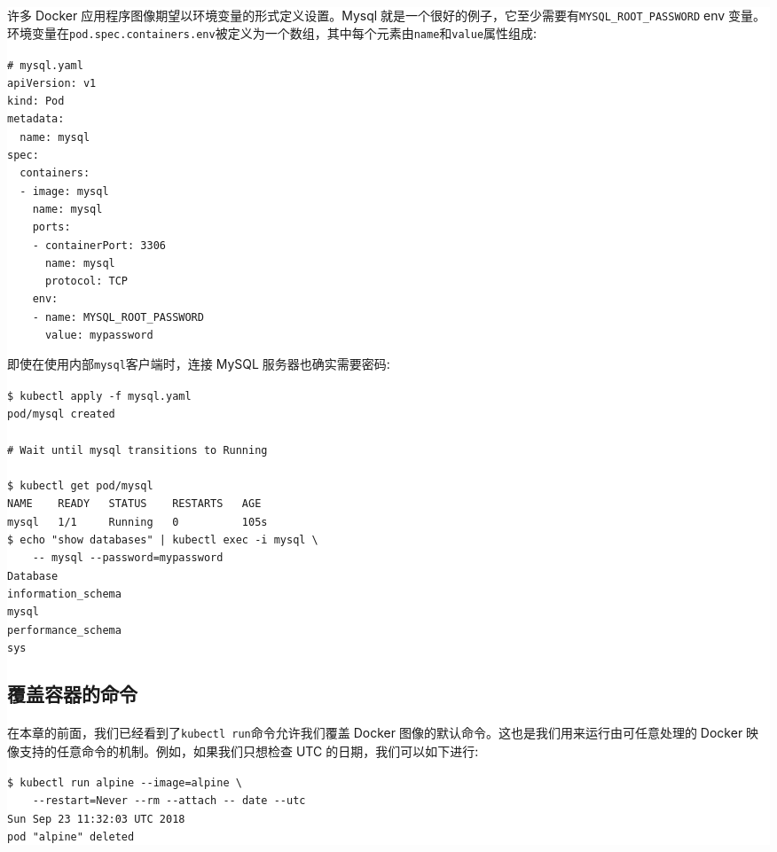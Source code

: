 许多 Docker 应用程序图像期望以环境变量的形式定义设置。Mysql 就是一个很好的例子，它至少需要有`MYSQL_ROOT_PASSWORD` env 变量。环境变量在`pod.spec.containers.env`被定义为一个数组，其中每个元素由`name`和`value`属性组成:

```
# mysql.yaml
apiVersion: v1
kind: Pod
metadata:
  name: mysql
spec:
  containers:
  - image: mysql
    name: mysql
    ports:
    - containerPort: 3306
      name: mysql
      protocol: TCP
    env:
    - name: MYSQL_ROOT_PASSWORD
      value: mypassword

```

即使在使用内部`mysql`客户端时，连接 MySQL 服务器也确实需要密码:

```
$ kubectl apply -f mysql.yaml
pod/mysql created

# Wait until mysql transitions to Running

$ kubectl get pod/mysql
NAME    READY   STATUS    RESTARTS   AGE
mysql   1/1     Running   0          105s
$ echo "show databases" | kubectl exec -i mysql \
    -- mysql --password=mypassword
Database
information_schema
mysql
performance_schema
sys

```

## 覆盖容器的命令

在本章的前面，我们已经看到了`kubectl run`命令允许我们覆盖 Docker 图像的默认命令。这也是我们用来运行由可任意处理的 Docker 映像支持的任意命令的机制。例如，如果我们只想检查 UTC 的日期，我们可以如下进行:

```
$ kubectl run alpine --image=alpine \
    --restart=Never --rm --attach -- date --utc
Sun Sep 23 11:32:03 UTC 2018
pod "alpine" deleted

```
